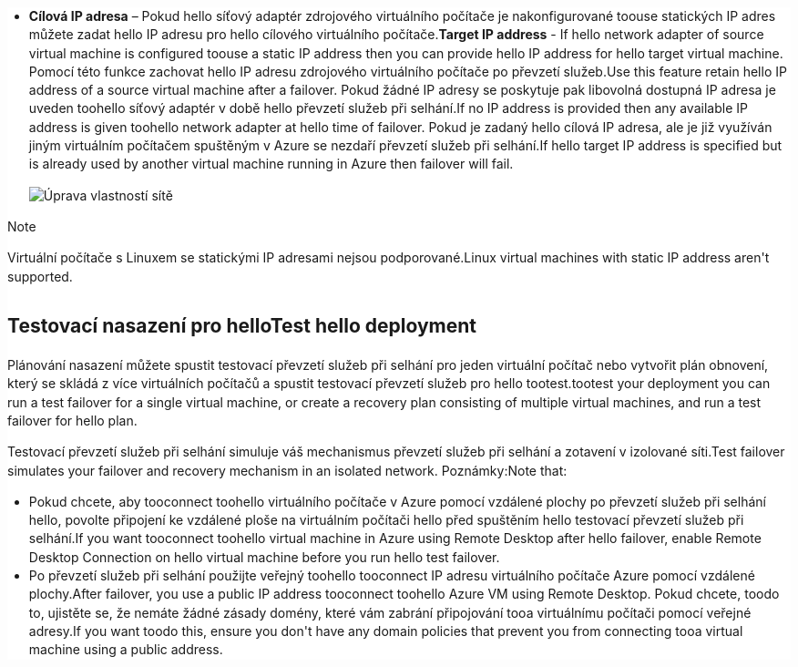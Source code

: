 * <span data-ttu-id="988b0-363">**Cílová IP adresa** – Pokud hello síťový adaptér zdrojového virtuálního počítače je nakonfigurované toouse statických IP adres můžete zadat hello IP adresu pro hello cílového virtuálního počítače.</span><span class="sxs-lookup"><span data-stu-id="988b0-363">**Target IP address** - If hello network adapter of source virtual machine is configured toouse a static IP address then you can provide hello IP address for hello target virtual machine.</span></span> <span data-ttu-id="988b0-364">Pomocí této funkce zachovat hello IP adresu zdrojového virtuálního počítače po převzetí služeb.</span><span class="sxs-lookup"><span data-stu-id="988b0-364">Use this feature retain hello IP address of a source virtual machine after a failover.</span></span> <span data-ttu-id="988b0-365">Pokud žádné IP adresy se poskytuje pak libovolná dostupná IP adresa je uveden toohello síťový adaptér v době hello převzetí služeb při selhání.</span><span class="sxs-lookup"><span data-stu-id="988b0-365">If no IP address is provided then any available IP address is given toohello network adapter at hello time of failover.</span></span> <span data-ttu-id="988b0-366">Pokud je zadaný hello cílová IP adresa, ale je již využíván jiným virtuálním počítačem spuštěným v Azure se nezdaří převzetí služeb při selhání.</span><span class="sxs-lookup"><span data-stu-id="988b0-366">If hello target IP address is specified but is already used by another virtual machine running in Azure then failover will fail.</span></span>  

    ![Úprava vlastností sítě](./media/site-recovery-vmm-to-azure-classic/multi-nic.png)

> [!NOTE]
> <span data-ttu-id="988b0-368">Virtuální počítače s Linuxem se statickými IP adresami nejsou podporované.</span><span class="sxs-lookup"><span data-stu-id="988b0-368">Linux virtual machines with static IP address aren't supported.</span></span>
>
>

## <a name="test-hello-deployment"></a><span data-ttu-id="988b0-369">Testovací nasazení pro hello</span><span class="sxs-lookup"><span data-stu-id="988b0-369">Test hello deployment</span></span>
<span data-ttu-id="988b0-370">Plánování nasazení můžete spustit testovací převzetí služeb při selhání pro jeden virtuální počítač nebo vytvořit plán obnovení, který se skládá z více virtuálních počítačů a spustit testovací převzetí služeb pro hello tootest.</span><span class="sxs-lookup"><span data-stu-id="988b0-370">tootest your deployment you can run a test failover for a single virtual machine, or create a recovery plan consisting of multiple virtual machines, and run a test failover for hello plan.</span></span>  

<span data-ttu-id="988b0-371">Testovací převzetí služeb při selhání simuluje váš mechanismus převzetí služeb při selhání a zotavení v izolované síti.</span><span class="sxs-lookup"><span data-stu-id="988b0-371">Test failover simulates your failover and recovery mechanism in an isolated network.</span></span> <span data-ttu-id="988b0-372">Poznámky:</span><span class="sxs-lookup"><span data-stu-id="988b0-372">Note that:</span></span>

* <span data-ttu-id="988b0-373">Pokud chcete, aby tooconnect toohello virtuálního počítače v Azure pomocí vzdálené plochy po převzetí služeb při selhání hello, povolte připojení ke vzdálené ploše na virtuálním počítači hello před spuštěním hello testovací převzetí služeb při selhání.</span><span class="sxs-lookup"><span data-stu-id="988b0-373">If you want tooconnect toohello virtual machine in Azure using Remote Desktop after hello failover, enable Remote Desktop Connection on hello virtual machine before you run hello test failover.</span></span>
* <span data-ttu-id="988b0-374">Po převzetí služeb při selhání použijte veřejný toohello tooconnect IP adresu virtuálního počítače Azure pomocí vzdálené plochy.</span><span class="sxs-lookup"><span data-stu-id="988b0-374">After failover, you use a public IP address tooconnect toohello Azure VM using Remote Desktop.</span></span> <span data-ttu-id="988b0-375">Pokud chcete, toodo to, ujistěte se, že nemáte žádné zásady domény, které vám zabrání připojování tooa virtuálnímu počítači pomocí veřejné adresy.</span><span class="sxs-lookup"><span data-stu-id="988b0-375">If you want toodo this, ensure you don't have any domain policies that prevent you from connecting tooa virtual machine using a public address.</span></span>

